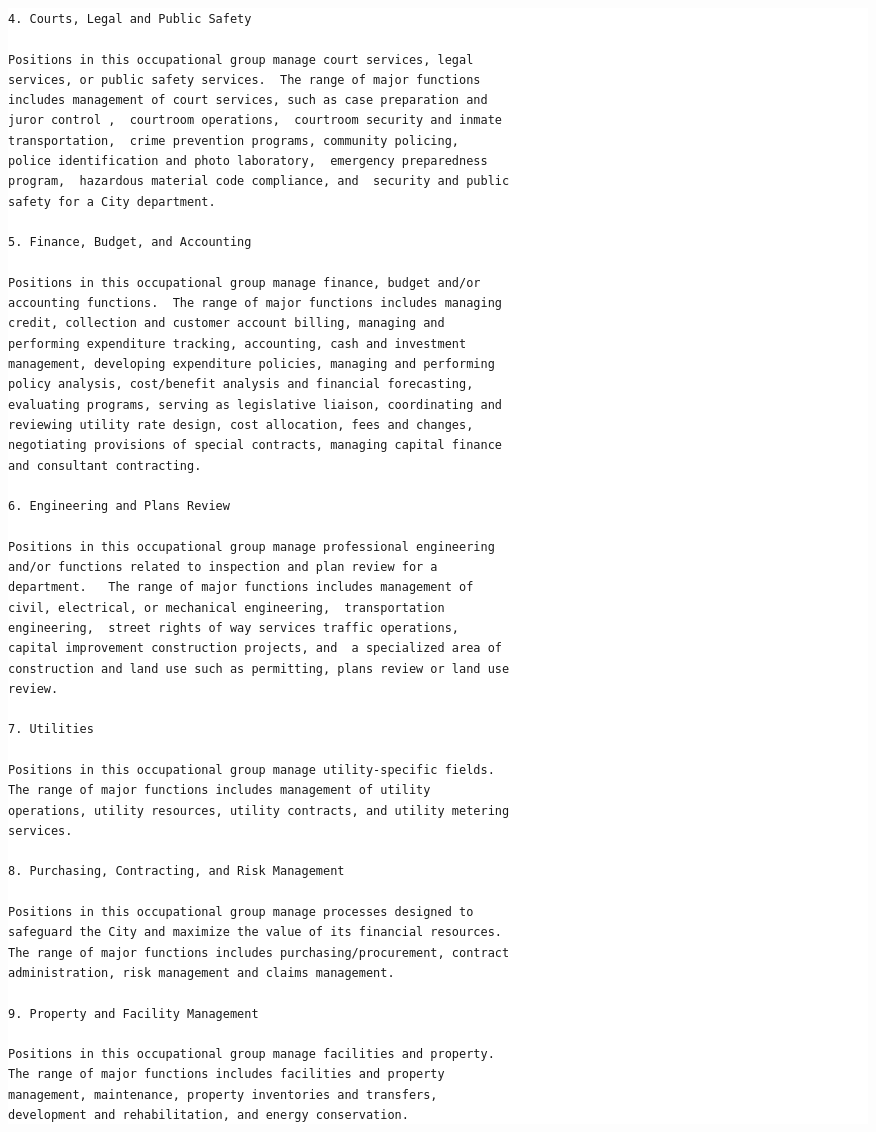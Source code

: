     4. Courts, Legal and Public Safety  
  
    Positions in this occupational group manage court services, legal  
    services, or public safety services.  The range of major functions  
    includes management of court services, such as case preparation and  
    juror control ,  courtroom operations,  courtroom security and inmate  
    transportation,  crime prevention programs, community policing,  
    police identification and photo laboratory,  emergency preparedness  
    program,  hazardous material code compliance, and  security and public  
    safety for a City department.  
  
    5. Finance, Budget, and Accounting  
  
    Positions in this occupational group manage finance, budget and/or  
    accounting functions.  The range of major functions includes managing  
    credit, collection and customer account billing, managing and  
    performing expenditure tracking, accounting, cash and investment  
    management, developing expenditure policies, managing and performing  
    policy analysis, cost/benefit analysis and financial forecasting,  
    evaluating programs, serving as legislative liaison, coordinating and  
    reviewing utility rate design, cost allocation, fees and changes,  
    negotiating provisions of special contracts, managing capital finance  
    and consultant contracting.  
  
    6. Engineering and Plans Review  
  
    Positions in this occupational group manage professional engineering  
    and/or functions related to inspection and plan review for a  
    department.   The range of major functions includes management of  
    civil, electrical, or mechanical engineering,  transportation  
    engineering,  street rights of way services traffic operations,  
    capital improvement construction projects, and  a specialized area of  
    construction and land use such as permitting, plans review or land use  
    review.  
  
    7. Utilities  
  
    Positions in this occupational group manage utility-specific fields.  
    The range of major functions includes management of utility  
    operations, utility resources, utility contracts, and utility metering  
    services.  
  
    8. Purchasing, Contracting, and Risk Management  
  
    Positions in this occupational group manage processes designed to  
    safeguard the City and maximize the value of its financial resources.  
    The range of major functions includes purchasing/procurement, contract  
    administration, risk management and claims management.  
  
    9. Property and Facility Management  
  
    Positions in this occupational group manage facilities and property.  
    The range of major functions includes facilities and property  
    management, maintenance, property inventories and transfers,  
    development and rehabilitation, and energy conservation.  
  
